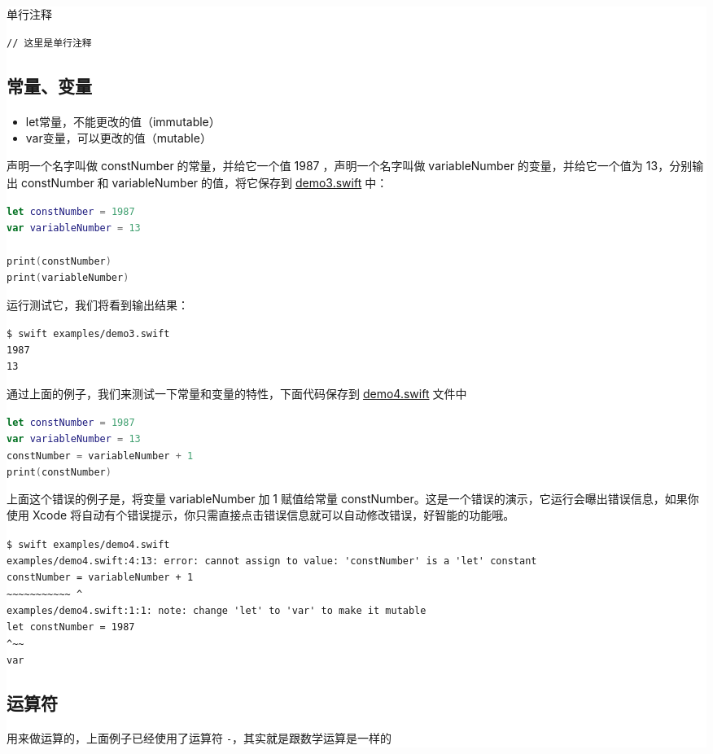 单行注释

```
// 这里是单行注释
```

## 常量、变量

- let常量，不能更改的值（immutable）
- var变量，可以更改的值（mutable）

声明一个名字叫做 constNumber 的常量，并给它一个值 1987 ，声明一个名字叫做 variableNumber 的变量，并给它一个值为 13，分别输出 constNumber 和 variableNumber 的值，将它保存到 [demo3.swift](examples/demo3.swift) 中：

```swift
let constNumber = 1987
var variableNumber = 13

print(constNumber)
print(variableNumber)
```

运行测试它，我们将看到输出结果：

```
$ swift examples/demo3.swift
1987
13
```

通过上面的例子，我们来测试一下常量和变量的特性，下面代码保存到 [demo4.swift](examples/demo4.swift) 文件中

```swift
let constNumber = 1987
var variableNumber = 13
constNumber = variableNumber + 1
print(constNumber)
```

上面这个错误的例子是，将变量 variableNumber 加 1 赋值给常量 constNumber。这是一个错误的演示，它运行会曝出错误信息，如果你使用 Xcode 将自动有个错误提示，你只需直接点击错误信息就可以自动修改错误，好智能的功能哦。

```
$ swift examples/demo4.swift
examples/demo4.swift:4:13: error: cannot assign to value: 'constNumber' is a 'let' constant
constNumber = variableNumber + 1
~~~~~~~~~~~ ^
examples/demo4.swift:1:1: note: change 'let' to 'var' to make it mutable
let constNumber = 1987
^~~
var
```

## 运算符

用来做运算的，上面例子已经使用了运算符 `-`，其实就是跟数学运算是一样的
